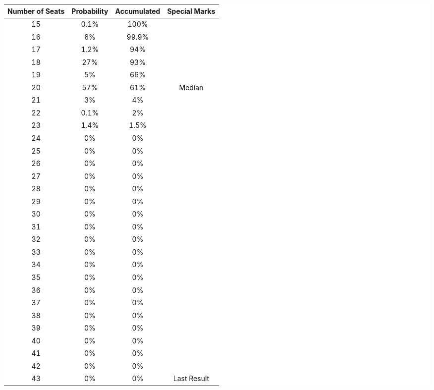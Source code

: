 | Number of Seats | Probability | Accumulated | Special Marks |
|:---------------:|:-----------:|:-----------:|:-------------:|
| 15 | 0.1% | 100% |  |
| 16 | 6% | 99.9% |  |
| 17 | 1.2% | 94% |  |
| 18 | 27% | 93% |  |
| 19 | 5% | 66% |  |
| 20 | 57% | 61% | Median |
| 21 | 3% | 4% |  |
| 22 | 0.1% | 2% |  |
| 23 | 1.4% | 1.5% |  |
| 24 | 0% | 0% |  |
| 25 | 0% | 0% |  |
| 26 | 0% | 0% |  |
| 27 | 0% | 0% |  |
| 28 | 0% | 0% |  |
| 29 | 0% | 0% |  |
| 30 | 0% | 0% |  |
| 31 | 0% | 0% |  |
| 32 | 0% | 0% |  |
| 33 | 0% | 0% |  |
| 34 | 0% | 0% |  |
| 35 | 0% | 0% |  |
| 36 | 0% | 0% |  |
| 37 | 0% | 0% |  |
| 38 | 0% | 0% |  |
| 39 | 0% | 0% |  |
| 40 | 0% | 0% |  |
| 41 | 0% | 0% |  |
| 42 | 0% | 0% |  |
| 43 | 0% | 0% | Last Result |
